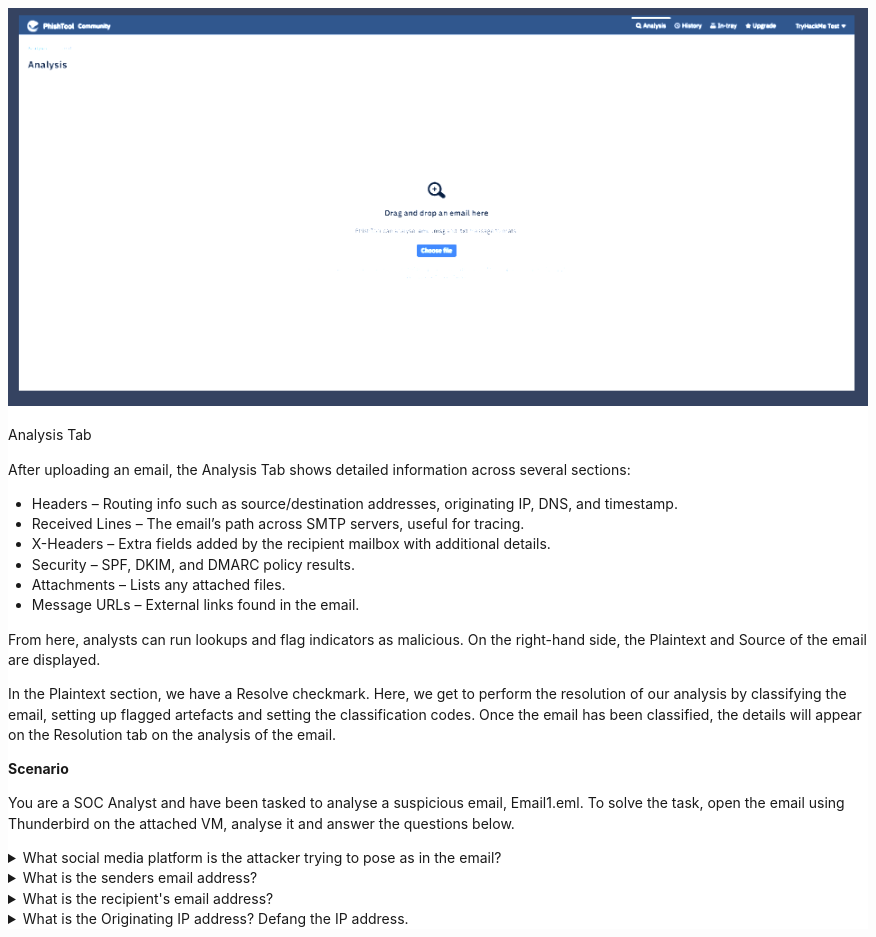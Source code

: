 ![Lab Screenshot](002.png)

Analysis Tab

After uploading an email, the Analysis Tab shows detailed information across several sections:

* Headers – Routing info such as source/destination addresses, originating IP, DNS, and timestamp.
* Received Lines – The email’s path across SMTP servers, useful for tracing.
* X-Headers – Extra fields added by the recipient mailbox with additional details.
* Security – SPF, DKIM, and DMARC policy results.
* Attachments – Lists any attached files.
* Message URLs – External links found in the email.

From here, analysts can run lookups and flag indicators as malicious. On the right-hand side, the Plaintext and Source of the email are displayed.


In the Plaintext section, we have a Resolve checkmark. Here, we get to perform the resolution of our analysis by classifying the email, setting up flagged artefacts and setting the classification codes. Once the email has been classified, the details will appear on the Resolution tab on the analysis of the email.

**Scenario**

You are a SOC Analyst and have been tasked to analyse a suspicious email, Email1.eml. To solve the task, open the email using Thunderbird on the attached VM, analyse it and answer the questions below.

<details><summary>What social media platform is the attacker trying to pose as in the email?</summary></details>

<details><summary>What is the senders email address?</summary></details>

<details><summary>What is the recipient's email address?</summary></details>

<details><summary>What is the Originating IP address? Defang the IP address.</summary></details>

